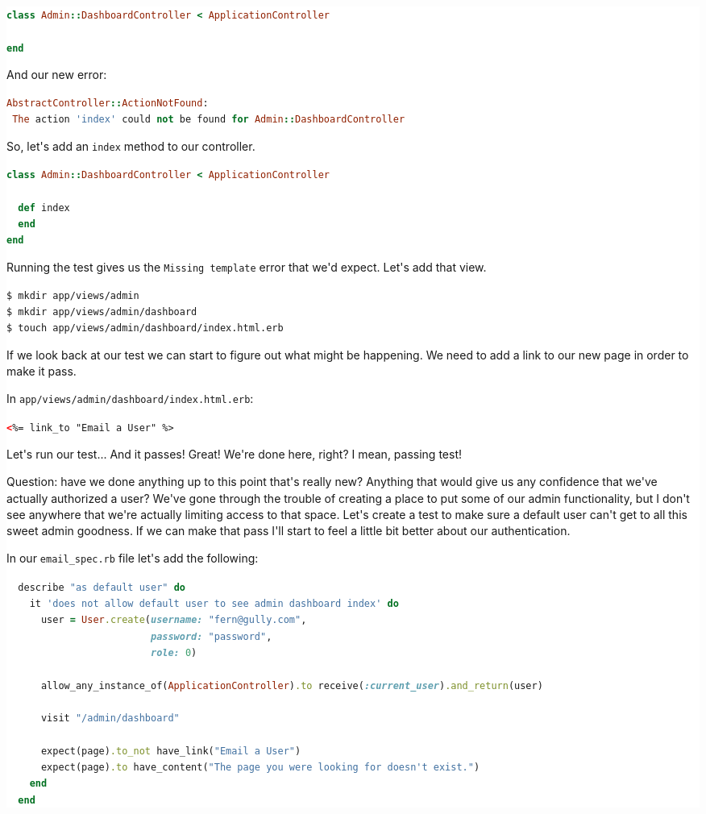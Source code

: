 ```ruby
class Admin::DashboardController < ApplicationController

end
```

And our new error:

```ruby
AbstractController::ActionNotFound:
 The action 'index' could not be found for Admin::DashboardController
```

So, let's add an `index` method to our controller.

```ruby
class Admin::DashboardController < ApplicationController

  def index
  end
end
```

Running the test gives us the `Missing template` error that we'd expect. Let's add that view.

```bash
$ mkdir app/views/admin
$ mkdir app/views/admin/dashboard
$ touch app/views/admin/dashboard/index.html.erb
```

If we look back at our test we can start to figure out what might be happening. We need to add a link to our new page in order to make it pass.

In `app/views/admin/dashboard/index.html.erb`:

```html
<%= link_to "Email a User" %>
```

Let's run our test... And it passes! Great! We're done here, right? I mean, passing test!

Question: have we done anything up to this point that's really new? Anything that would give us any confidence that we've actually authorized a user? We've gone through the trouble of creating a place to put some of our admin functionality, but I don't see anywhere that we're actually limiting access to that space. Let's create a test to make sure a default user can't get to all this sweet admin goodness. If we can make that pass I'll start to feel a little bit better about our authentication.

In our `email_spec.rb` file let's add the following:

```ruby
  describe "as default user" do
    it 'does not allow default user to see admin dashboard index' do
      user = User.create(username: "fern@gully.com",
                         password: "password",
                         role: 0)

      allow_any_instance_of(ApplicationController).to receive(:current_user).and_return(user)

      visit "/admin/dashboard"

      expect(page).to_not have_link("Email a User")
      expect(page).to have_content("The page you were looking for doesn't exist.")
    end
  end
```
